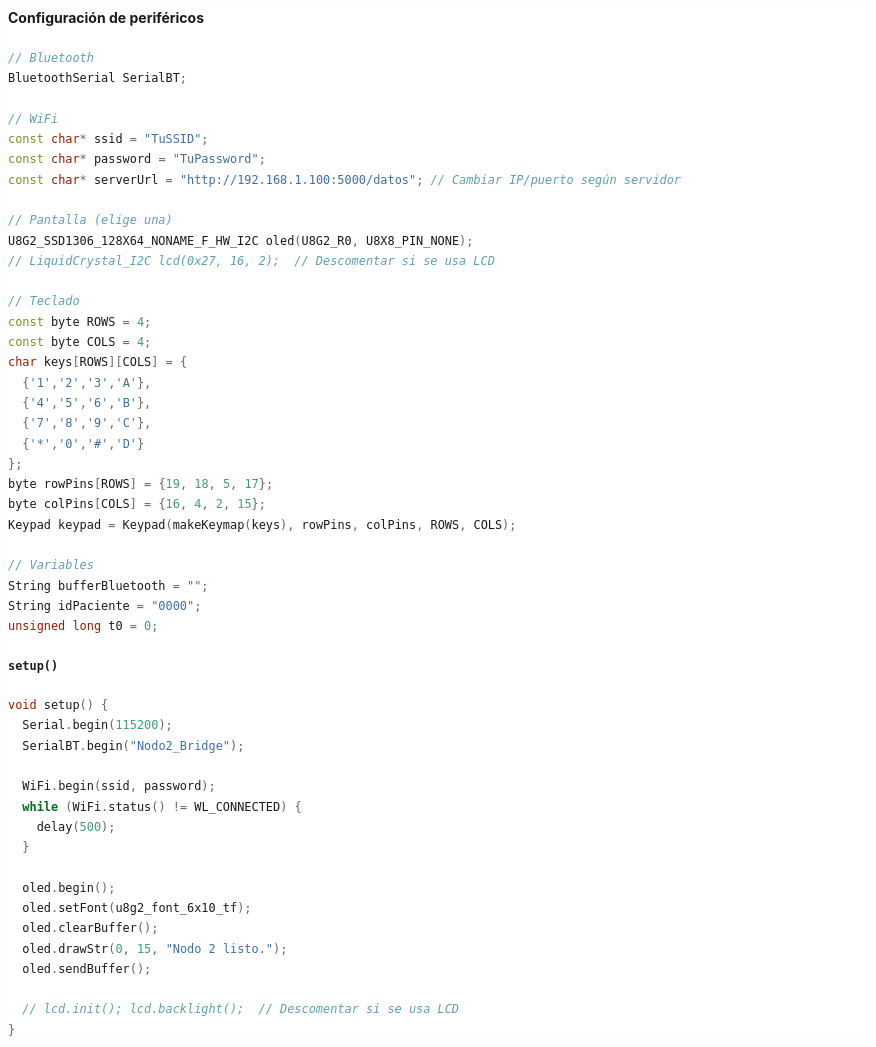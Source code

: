 #### Configuración de periféricos

```cpp
// Bluetooth
BluetoothSerial SerialBT;

// WiFi
const char* ssid = "TuSSID";
const char* password = "TuPassword";
const char* serverUrl = "http://192.168.1.100:5000/datos"; // Cambiar IP/puerto según servidor

// Pantalla (elige una)
U8G2_SSD1306_128X64_NONAME_F_HW_I2C oled(U8G2_R0, U8X8_PIN_NONE);
// LiquidCrystal_I2C lcd(0x27, 16, 2);  // Descomentar si se usa LCD

// Teclado
const byte ROWS = 4; 
const byte COLS = 4;
char keys[ROWS][COLS] = {
  {'1','2','3','A'},
  {'4','5','6','B'},
  {'7','8','9','C'},
  {'*','0','#','D'}
};
byte rowPins[ROWS] = {19, 18, 5, 17};
byte colPins[COLS] = {16, 4, 2, 15};
Keypad keypad = Keypad(makeKeymap(keys), rowPins, colPins, ROWS, COLS);

// Variables
String bufferBluetooth = "";
String idPaciente = "0000";
unsigned long t0 = 0;
```

#### `setup()`

```cpp
void setup() {
  Serial.begin(115200);
  SerialBT.begin("Nodo2_Bridge");
  
  WiFi.begin(ssid, password);
  while (WiFi.status() != WL_CONNECTED) {
    delay(500);
  }

  oled.begin();
  oled.setFont(u8g2_font_6x10_tf);
  oled.clearBuffer();
  oled.drawStr(0, 15, "Nodo 2 listo.");
  oled.sendBuffer();

  // lcd.init(); lcd.backlight();  // Descomentar si se usa LCD
}
```
